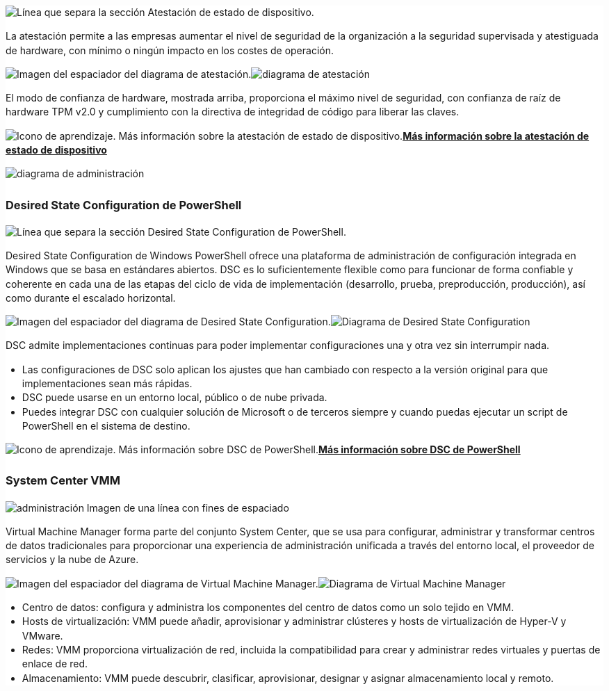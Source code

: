 ![Línea que separa la sección Atestación de estado de dispositivo.](media/sddc/security-line.png)

La atestación permite a las empresas aumentar el nivel de seguridad de la organización a la seguridad supervisada y atestiguada de hardware, con mínimo o ningún impacto en los costes de operación.

![Imagen del espaciador del diagrama de atestación.](media/sddc/spacer1.png)![diagrama de atestación](media/sddc/attestation.png)

El modo de confianza de hardware, mostrada arriba, proporciona el máximo nivel de seguridad, con confianza de raíz de hardware TPM v2.0 y cumplimiento con la directiva de integridad de código para liberar las claves.

![Icono de aprendizaje. Más información sobre la atestación de estado de dispositivo.](media/sddc/learn.png)**[Más información sobre la atestación de estado de dispositivo](./security/device-health-attestation.md)**

![diagrama de administración](media/sddc/management.png)

### <a name="powershell-desired-state-configuration"></a>Desired State Configuration de PowerShell

![Línea que separa la sección Desired State Configuration de PowerShell.](media/sddc/management-line.png)

Desired State Configuration de Windows PowerShell ofrece una plataforma de administración de configuración integrada en Windows que se basa en estándares abiertos. DSC es lo suficientemente flexible como para funcionar de forma confiable y coherente en cada una de las etapas del ciclo de vida de implementación (desarrollo, prueba, preproducción, producción), así como durante el escalado horizontal.

![Imagen del espaciador del diagrama de Desired State Configuration.](media/sddc/spacer1.png)![Diagrama de Desired State Configuration](media/sddc/dsc.png)

DSC admite implementaciones continuas para poder implementar configuraciones una y otra vez sin interrumpir nada.

-  Las configuraciones de DSC solo aplican los ajustes que han cambiado con respecto a la versión original para que implementaciones sean más rápidas.
-  DSC puede usarse en un entorno local, público o de nube privada.
-  Puedes integrar DSC con cualquier solución de Microsoft o de terceros siempre y cuando puedas ejecutar un script de PowerShell en el sistema de destino.

![Icono de aprendizaje. Más información sobre DSC de PowerShell.](media/sddc/learn.png)**[Más información sobre DSC de PowerShell](/powershell/dsc/overview)**

### <a name="system-center-vmm"></a>System Center VMM

![administración Imagen de una línea con fines de espaciado](media/sddc/management-line.png)

Virtual Machine Manager forma parte del conjunto System Center, que se usa para configurar, administrar y transformar centros de datos tradicionales para proporcionar una experiencia de administración unificada a través del entorno local, el proveedor de servicios y la nube de Azure.

![Imagen del espaciador del diagrama de Virtual Machine Manager.](media/sddc/spacer1.png)![Diagrama de Virtual Machine Manager](media/sddc/vmm.png)

- Centro de datos: configura y administra los componentes del centro de datos como un solo tejido en VMM.
- Hosts de virtualización: VMM puede añadir, aprovisionar y administrar clústeres y hosts de virtualización de Hyper-V y VMware.
- Redes: VMM proporciona virtualización de red, incluida la compatibilidad para crear y administrar redes virtuales y puertas de enlace de red.
- Almacenamiento: VMM puede descubrir, clasificar, aprovisionar, designar y asignar almacenamiento local y remoto.
